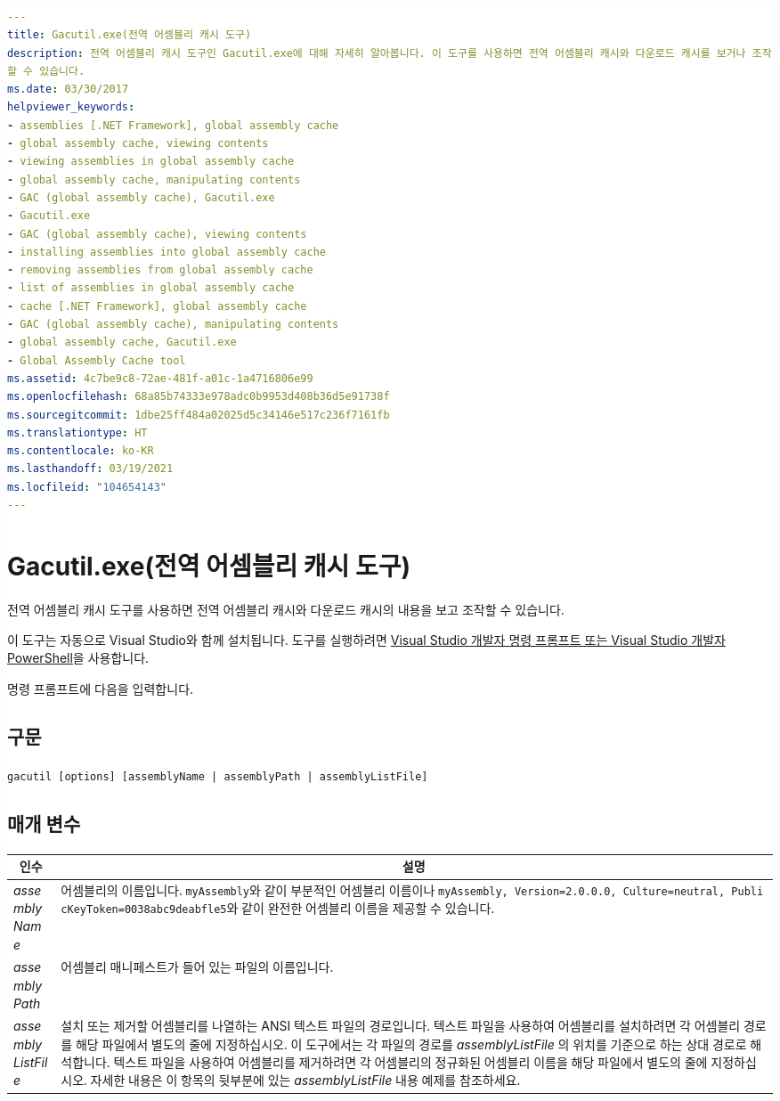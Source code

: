 ```yaml
---
title: Gacutil.exe(전역 어셈블리 캐시 도구)
description: 전역 어셈블리 캐시 도구인 Gacutil.exe에 대해 자세히 알아봅니다. 이 도구를 사용하면 전역 어셈블리 캐시와 다운로드 캐시를 보거나 조작할 수 있습니다.
ms.date: 03/30/2017
helpviewer_keywords:
- assemblies [.NET Framework], global assembly cache
- global assembly cache, viewing contents
- viewing assemblies in global assembly cache
- global assembly cache, manipulating contents
- GAC (global assembly cache), Gacutil.exe
- Gacutil.exe
- GAC (global assembly cache), viewing contents
- installing assemblies into global assembly cache
- removing assemblies from global assembly cache
- list of assemblies in global assembly cache
- cache [.NET Framework], global assembly cache
- GAC (global assembly cache), manipulating contents
- global assembly cache, Gacutil.exe
- Global Assembly Cache tool
ms.assetid: 4c7be9c8-72ae-481f-a01c-1a4716806e99
ms.openlocfilehash: 68a85b74333e978adc0b9953d408b36d5e91738f
ms.sourcegitcommit: 1dbe25ff484a02025d5c34146e517c236f7161fb
ms.translationtype: HT
ms.contentlocale: ko-KR
ms.lasthandoff: 03/19/2021
ms.locfileid: "104654143"
---
```

# <a name="gacutilexe-global-assembly-cache-tool"></a>Gacutil.exe(전역 어셈블리 캐시 도구)

전역 어셈블리 캐시 도구를 사용하면 전역 어셈블리 캐시와 다운로드 캐시의 내용을 보고 조작할 수 있습니다.

이 도구는 자동으로 Visual Studio와 함께 설치됩니다. 도구를 실행하려면 [Visual Studio 개발자 명령 프롬프트 또는 Visual Studio 개발자 PowerShell](/visualstudio/ide/reference/command-prompt-powershell)을 사용합니다.

명령 프롬프트에 다음을 입력합니다.

## <a name="syntax"></a>구문

```console
gacutil [options] [assemblyName | assemblyPath | assemblyListFile]
```

## <a name="parameters"></a>매개 변수

|인수|설명|
|--------------|-----------------|
|*assemblyName*|어셈블리의 이름입니다. `myAssembly`와 같이 부분적인 어셈블리 이름이나 `myAssembly, Version=2.0.0.0, Culture=neutral, PublicKeyToken=0038abc9deabfle5`와 같이 완전한 어셈블리 이름을 제공할 수 있습니다.|
|*assemblyPath*|어셈블리 매니페스트가 들어 있는 파일의 이름입니다.|
|*assemblyListFile*|설치 또는 제거할 어셈블리를 나열하는 ANSI 텍스트 파일의 경로입니다. 텍스트 파일을 사용하여 어셈블리를 설치하려면 각 어셈블리 경로를 해당 파일에서 별도의 줄에 지정하십시오. 이 도구에서는 각 파일의 경로를 *assemblyListFile* 의 위치를 기준으로 하는 상대 경로로 해석합니다. 텍스트 파일을 사용하여 어셈블리를 제거하려면 각 어셈블리의 정규화된 어셈블리 이름을 해당 파일에서 별도의 줄에 지정하십시오. 자세한 내용은 이 항목의 뒷부분에 있는 *assemblyListFile* 내용 예제를 참조하세요.|
